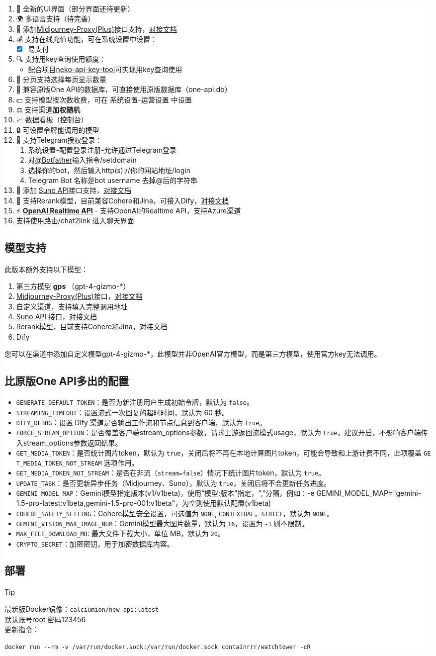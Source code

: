1. 🎨 全新的UI界面（部分界面还待更新）
2. 🌍 多语言支持（待完善）
3. 🎨 添加[Midjourney-Proxy(Plus)](https://github.com/novicezk/midjourney-proxy)接口支持，[对接文档](Midjourney.md)
4. 💰 支持在线充值功能，可在系统设置中设置：
    - [x] 易支付
5. 🔍 支持用key查询使用额度：
    - 配合项目[neko-api-key-tool](https://github.com/Calcium-Ion/neko-api-key-tool)可实现用key查询使用
6. 📑 分页支持选择每页显示数量
7. 🔄 兼容原版One API的数据库，可直接使用原版数据库（one-api.db）
8. 💵 支持模型按次数收费，可在 系统设置-运营设置 中设置
9. ⚖️ 支持渠道**加权随机**
10. 📈 数据看板（控制台）
11. 🔒 可设置令牌能调用的模型
12. 🤖 支持Telegram授权登录：
    1. 系统设置-配置登录注册-允许通过Telegram登录
    2. 对[@Botfather](https://t.me/botfather)输入指令/setdomain
    3. 选择你的bot，然后输入http(s)://你的网站地址/login
    4. Telegram Bot 名称是bot username 去掉@后的字符串
13. 🎵 添加 [Suno API](https://github.com/Suno-API/Suno-API)接口支持，[对接文档](Suno.md)
14. 🔄 支持Rerank模型，目前兼容Cohere和Jina，可接入Dify，[对接文档](Rerank.md)
15. ⚡ **[OpenAI Realtime API](https://platform.openai.com/docs/guides/realtime/integration)** - 支持OpenAI的Realtime API，支持Azure渠道
16. 支持使用路由/chat2link 进入聊天界面

## 模型支持
此版本额外支持以下模型：
1. 第三方模型 **gps** （gpt-4-gizmo-*）
2. [Midjourney-Proxy(Plus)](https://github.com/novicezk/midjourney-proxy)接口，[对接文档](Midjourney.md)
3. 自定义渠道，支持填入完整调用地址
4. [Suno API](https://github.com/Suno-API/Suno-API) 接口，[对接文档](Suno.md)
5. Rerank模型，目前支持[Cohere](https://cohere.ai/)和[Jina](https://jina.ai/)，[对接文档](Rerank.md)
6. Dify

您可以在渠道中添加自定义模型gpt-4-gizmo-*，此模型并非OpenAI官方模型，而是第三方模型，使用官方key无法调用。

## 比原版One API多出的配置
- `GENERATE_DEFAULT_TOKEN`：是否为新注册用户生成初始令牌，默认为 `false`。
- `STREAMING_TIMEOUT`：设置流式一次回复的超时时间，默认为 60 秒。
- `DIFY_DEBUG`：设置 Dify 渠道是否输出工作流和节点信息到客户端，默认为 `true`。
- `FORCE_STREAM_OPTION`：是否覆盖客户端stream_options参数，请求上游返回流模式usage，默认为 `true`，建议开启，不影响客户端传入stream_options参数返回结果。
- `GET_MEDIA_TOKEN`：是否统计图片token，默认为 `true`，关闭后将不再在本地计算图片token，可能会导致和上游计费不同，此项覆盖 `GET_MEDIA_TOKEN_NOT_STREAM` 选项作用。
- `GET_MEDIA_TOKEN_NOT_STREAM`：是否在非流（`stream=false`）情况下统计图片token，默认为 `true`。
- `UPDATE_TASK`：是否更新异步任务（Midjourney、Suno），默认为 `true`，关闭后将不会更新任务进度。
- `GEMINI_MODEL_MAP`：Gemini模型指定版本(v1/v1beta)，使用“模型:版本”指定，","分隔，例如：-e GEMINI_MODEL_MAP="gemini-1.5-pro-latest:v1beta,gemini-1.5-pro-001:v1beta"，为空则使用默认配置(v1beta)
- `COHERE_SAFETY_SETTING`：Cohere模型[安全设置](https://docs.cohere.com/docs/safety-modes#overview)，可选值为 `NONE`, `CONTEXTUAL`，`STRICT`，默认为 `NONE`。
- `GEMINI_VISION_MAX_IMAGE_NUM`：Gemini模型最大图片数量，默认为 `16`，设置为 `-1` 则不限制。
- `MAX_FILE_DOWNLOAD_MB`: 最大文件下载大小，单位 MB，默认为 `20`。
- `CRYPTO_SECRET`：加密密钥，用于加密数据库内容。
## 部署
> [!TIP]
> 最新版Docker镜像：`calciumion/new-api:latest`  
> 默认账号root 密码123456  
> 更新指令：
> ```
> docker run --rm -v /var/run/docker.sock:/var/run/docker.sock containrrr/watchtower -cR
> ```
